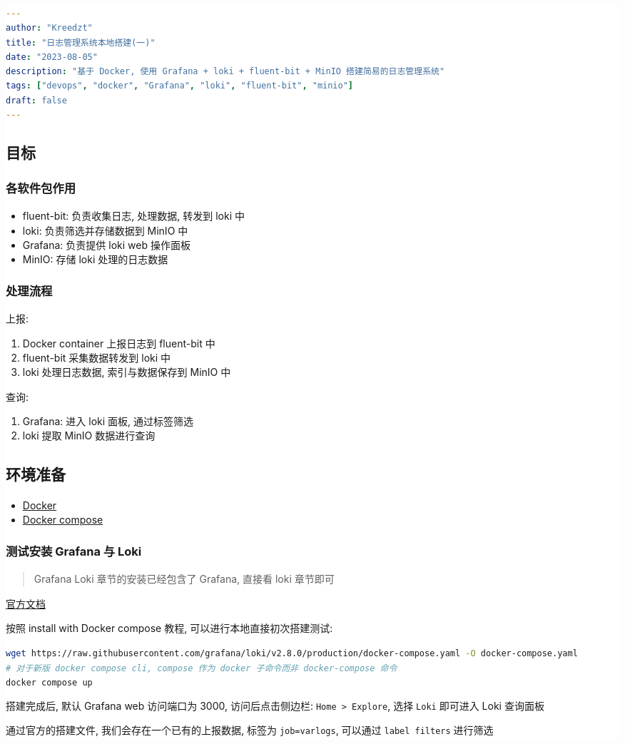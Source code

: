 ```yaml
---
author: "Kreedzt"
title: "日志管理系统本地搭建(一)"
date: "2023-08-05"
description: "基于 Docker, 使用 Grafana + loki + fluent-bit + MinIO 搭建简易的日志管理系统"
tags: ["devops", "docker", "Grafana", "loki", "fluent-bit", "minio"]
draft: false
---
```


## 目标

### 各软件包作用

- fluent-bit: 负责收集日志, 处理数据, 转发到 loki 中
- loki: 负责筛选并存储数据到 MinIO 中
- Grafana: 负责提供 loki web 操作面板
- MinIO: 存储 loki 处理的日志数据

### 处理流程

上报:
1. Docker container 上报日志到 fluent-bit 中
2. fluent-bit 采集数据转发到 loki 中
3. loki 处理日志数据, 索引与数据保存到 MinIO 中

查询:
1. Grafana: 进入 loki 面板, 通过标签筛选
2. loki 提取 MinIO 数据进行查询

## 环境准备

- [Docker](https://docs.docker.com/engine/install/)
- [Docker compose](https://docs.docker.com/compose/install/)

### 测试安装 Grafana 与 Loki

> Grafana Loki 章节的安装已经包含了 Grafana, 直接看 loki 章节即可

[官方文档](https://grafana.com/docs/loki/latest/installation/docker/)

按照 install with Docker compose 教程, 可以进行本地直接初次搭建测试:

```sh
wget https://raw.githubusercontent.com/grafana/loki/v2.8.0/production/docker-compose.yaml -O docker-compose.yaml
# 对于新版 docker compose cli, compose 作为 docker 子命令而非 docker-compose 命令
docker compose up
```

搭建完成后, 默认 Grafana web 访问端口为 3000, 访问后点击侧边栏: `Home > Explore`, 选择 `Loki` 即可进入 Loki 查询面板

通过官方的搭建文件, 我们会存在一个已有的上报数据, 标签为 `job=varlogs`, 可以通过 `label filters` 进行筛选
